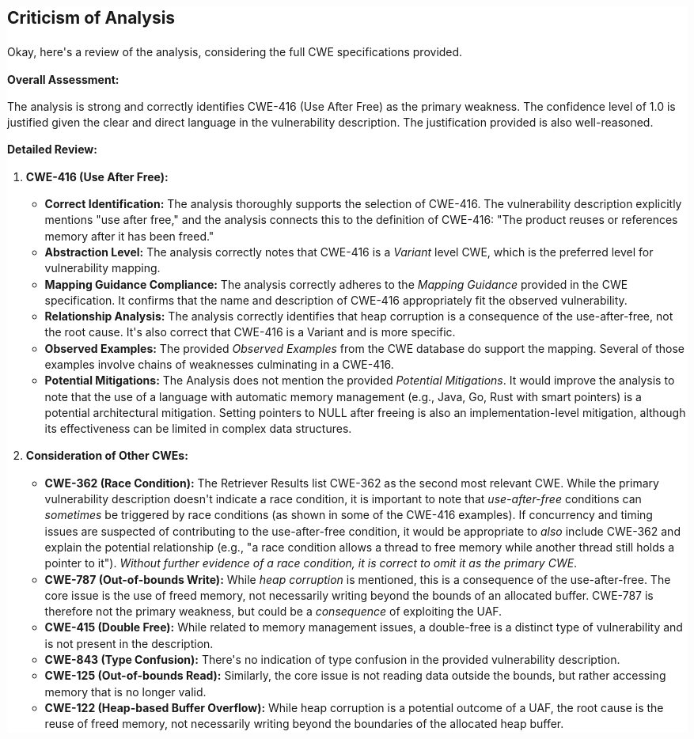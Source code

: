 ## Criticism of Analysis

Okay, here's a review of the analysis, considering the full CWE specifications provided.

**Overall Assessment:**

The analysis is strong and correctly identifies CWE-416 (Use After Free) as the primary weakness. The confidence level of 1.0 is justified given the clear and direct language in the vulnerability description. The justification provided is also well-reasoned.

**Detailed Review:**

1.  **CWE-416 (Use After Free):**

    *   **Correct Identification:**  The analysis thoroughly supports the selection of CWE-416. The vulnerability description explicitly mentions "use after free," and the analysis connects this to the definition of CWE-416: "The product reuses or references memory after it has been freed."
    *   **Abstraction Level:** The analysis correctly notes that CWE-416 is a *Variant* level CWE, which is the preferred level for vulnerability mapping.
    *   **Mapping Guidance Compliance:** The analysis correctly adheres to the *Mapping Guidance* provided in the CWE specification.  It confirms that the name and description of CWE-416 appropriately fit the observed vulnerability.
    *   **Relationship Analysis:** The analysis correctly identifies that heap corruption is a consequence of the use-after-free, not the root cause. It's also correct that CWE-416 is a Variant and is more specific.
    *   **Observed Examples:** The provided *Observed Examples* from the CWE database do support the mapping. Several of those examples involve chains of weaknesses culminating in a CWE-416.
    *   **Potential Mitigations:** The Analysis does not mention the provided *Potential Mitigations*. It would improve the analysis to note that the use of a language with automatic memory management (e.g., Java, Go, Rust with smart pointers) is a potential architectural mitigation. Setting pointers to NULL after freeing is also an implementation-level mitigation, although its effectiveness can be limited in complex data structures.

2.  **Consideration of Other CWEs:**

    *   **CWE-362 (Race Condition):** The Retriever Results list CWE-362 as the second most relevant CWE. While the primary vulnerability description doesn't indicate a race condition, it is important to note that *use-after-free* conditions can *sometimes* be triggered by race conditions (as shown in some of the CWE-416 examples). If concurrency and timing issues are suspected of contributing to the use-after-free condition, it would be appropriate to *also* include CWE-362 and explain the potential relationship (e.g., "a race condition allows a thread to free memory while another thread still holds a pointer to it").  *Without further evidence of a race condition, it is correct to omit it as the primary CWE*.
    *   **CWE-787 (Out-of-bounds Write):** While *heap corruption* is mentioned, this is a consequence of the use-after-free. The core issue is the use of freed memory, not necessarily writing beyond the bounds of an allocated buffer. CWE-787 is therefore not the primary weakness, but could be a *consequence* of exploiting the UAF.
    *   **CWE-415 (Double Free):** While related to memory management issues, a double-free is a distinct type of vulnerability and is not present in the description.
    *   **CWE-843 (Type Confusion):**  There's no indication of type confusion in the provided vulnerability description.
    *   **CWE-125 (Out-of-bounds Read):** Similarly, the core issue is not reading data outside the bounds, but rather accessing memory that is no longer valid.
    *   **CWE-122 (Heap-based Buffer Overflow):** While heap corruption is a potential outcome of a UAF, the root cause is the reuse of freed memory, not necessarily writing beyond the boundaries of the allocated heap buffer.
